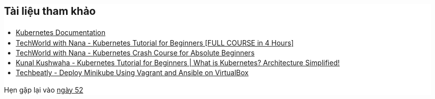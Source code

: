 ## Tài liệu tham khảo

- [Kubernetes Documentation](https://kubernetes.io/docs/home/)
- [TechWorld with Nana - Kubernetes Tutorial for Beginners [FULL COURSE in 4 Hours]](https://www.youtube.com/watch?v=X48VuDVv0do)
- [TechWorld with Nana - Kubernetes Crash Course for Absolute Beginners](https://www.youtube.com/watch?v=s_o8dwzRlu4)
- [Kunal Kushwaha - Kubernetes Tutorial for Beginners | What is Kubernetes? Architecture Simplified!](https://www.youtube.com/watch?v=KVBON1lA9N8)
- [Techbeatly - Deploy Minikube Using Vagrant and Ansible on VirtualBox](https://www.youtube.com/watch?v=xPLQqHbp9BM&t=371s)

Hẹn gặp lại vào [ngày 52](day52.md)
